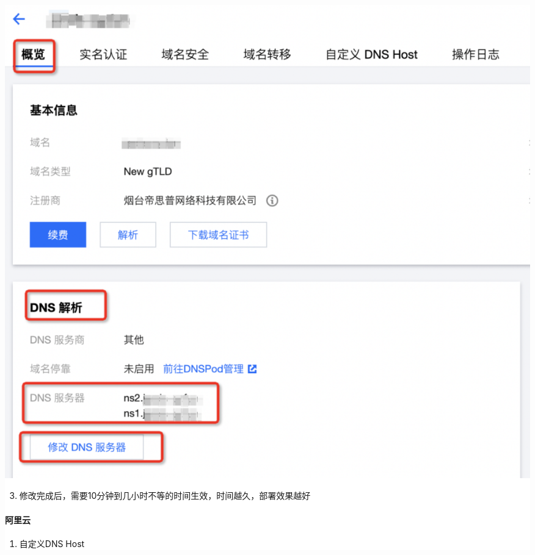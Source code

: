 ![rev-5.png](../assets/scenario/reverse/rev-5.png)

3. 修改完成后，需要10分钟到几小时不等的时间生效，时间越久，部署效果越好
#### 阿里云

1. 自定义DNS Host
